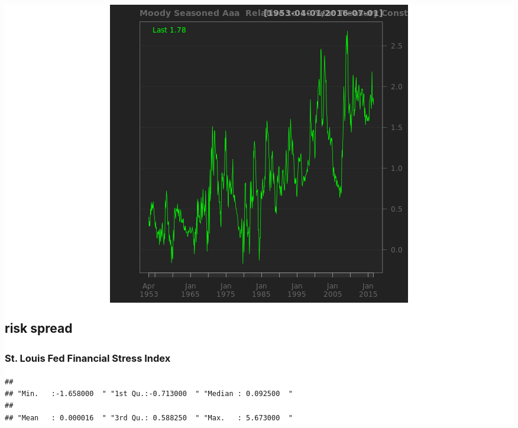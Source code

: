 <img src="figure/unnamed-chunk-12-1.png" title="plot of chunk unnamed-chunk-12" alt="plot of chunk unnamed-chunk-12" style="display: block; margin: auto;" />



## risk spread ##

### St. Louis Fed Financial Stress Index ##


```
##                                                                   
## "Min.   :-1.658000  " "1st Qu.:-0.713000  " "Median : 0.092500  " 
##                                                                   
## "Mean   : 0.000016  " "3rd Qu.: 0.588250  " "Max.   : 5.673000  "
```
